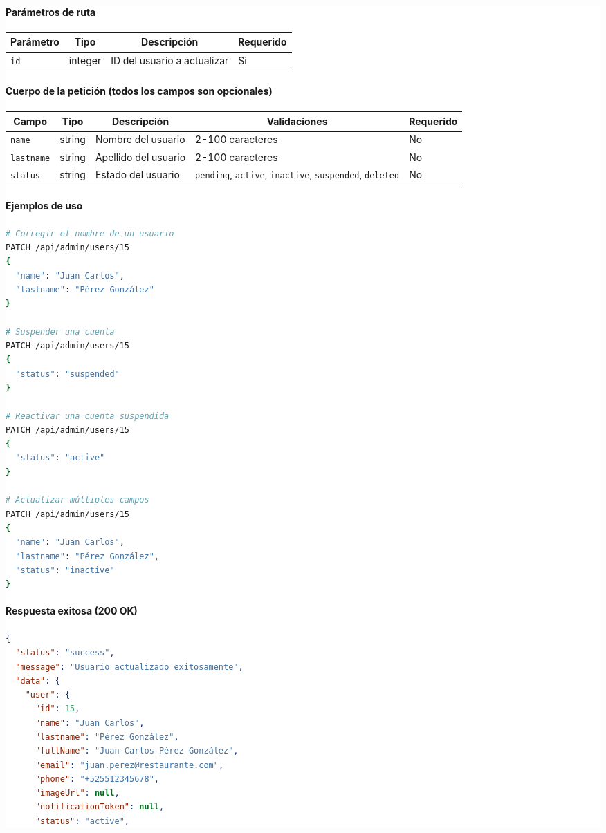#### Parámetros de ruta

| Parámetro | Tipo | Descripción | Requerido |
|-----------|------|-------------|-----------|
| `id` | integer | ID del usuario a actualizar | Sí |

#### Cuerpo de la petición (todos los campos son opcionales)

| Campo | Tipo | Descripción | Validaciones | Requerido |
|-------|------|-------------|--------------|-----------|
| `name` | string | Nombre del usuario | 2-100 caracteres | No |
| `lastname` | string | Apellido del usuario | 2-100 caracteres | No |
| `status` | string | Estado del usuario | `pending`, `active`, `inactive`, `suspended`, `deleted` | No |

#### Ejemplos de uso

```bash
# Corregir el nombre de un usuario
PATCH /api/admin/users/15
{
  "name": "Juan Carlos",
  "lastname": "Pérez González"
}

# Suspender una cuenta
PATCH /api/admin/users/15
{
  "status": "suspended"
}

# Reactivar una cuenta suspendida
PATCH /api/admin/users/15
{
  "status": "active"
}

# Actualizar múltiples campos
PATCH /api/admin/users/15
{
  "name": "Juan Carlos",
  "lastname": "Pérez González",
  "status": "inactive"
}
```

#### Respuesta exitosa (200 OK)

```json
{
  "status": "success",
  "message": "Usuario actualizado exitosamente",
  "data": {
    "user": {
      "id": 15,
      "name": "Juan Carlos",
      "lastname": "Pérez González",
      "fullName": "Juan Carlos Pérez González",
      "email": "juan.perez@restaurante.com",
      "phone": "+525512345678",
      "imageUrl": null,
      "notificationToken": null,
      "status": "active",
```